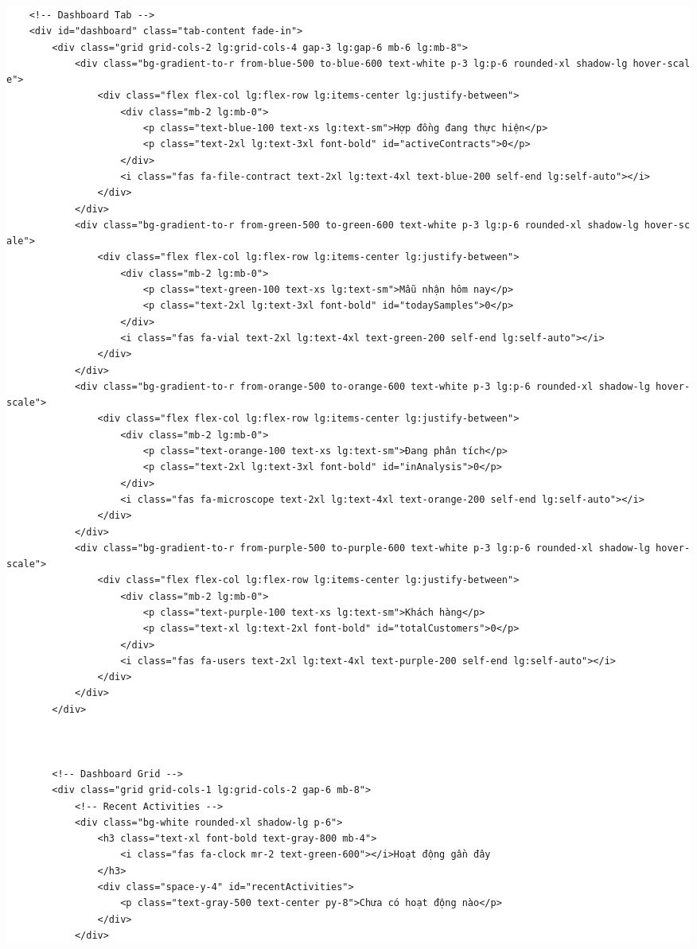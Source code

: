         <!-- Dashboard Tab -->
        <div id="dashboard" class="tab-content fade-in">
            <div class="grid grid-cols-2 lg:grid-cols-4 gap-3 lg:gap-6 mb-6 lg:mb-8">
                <div class="bg-gradient-to-r from-blue-500 to-blue-600 text-white p-3 lg:p-6 rounded-xl shadow-lg hover-scale">
                    <div class="flex flex-col lg:flex-row lg:items-center lg:justify-between">
                        <div class="mb-2 lg:mb-0">
                            <p class="text-blue-100 text-xs lg:text-sm">Hợp đồng đang thực hiện</p>
                            <p class="text-2xl lg:text-3xl font-bold" id="activeContracts">0</p>
                        </div>
                        <i class="fas fa-file-contract text-2xl lg:text-4xl text-blue-200 self-end lg:self-auto"></i>
                    </div>
                </div>
                <div class="bg-gradient-to-r from-green-500 to-green-600 text-white p-3 lg:p-6 rounded-xl shadow-lg hover-scale">
                    <div class="flex flex-col lg:flex-row lg:items-center lg:justify-between">
                        <div class="mb-2 lg:mb-0">
                            <p class="text-green-100 text-xs lg:text-sm">Mẫu nhận hôm nay</p>
                            <p class="text-2xl lg:text-3xl font-bold" id="todaySamples">0</p>
                        </div>
                        <i class="fas fa-vial text-2xl lg:text-4xl text-green-200 self-end lg:self-auto"></i>
                    </div>
                </div>
                <div class="bg-gradient-to-r from-orange-500 to-orange-600 text-white p-3 lg:p-6 rounded-xl shadow-lg hover-scale">
                    <div class="flex flex-col lg:flex-row lg:items-center lg:justify-between">
                        <div class="mb-2 lg:mb-0">
                            <p class="text-orange-100 text-xs lg:text-sm">Đang phân tích</p>
                            <p class="text-2xl lg:text-3xl font-bold" id="inAnalysis">0</p>
                        </div>
                        <i class="fas fa-microscope text-2xl lg:text-4xl text-orange-200 self-end lg:self-auto"></i>
                    </div>
                </div>
                <div class="bg-gradient-to-r from-purple-500 to-purple-600 text-white p-3 lg:p-6 rounded-xl shadow-lg hover-scale">
                    <div class="flex flex-col lg:flex-row lg:items-center lg:justify-between">
                        <div class="mb-2 lg:mb-0">
                            <p class="text-purple-100 text-xs lg:text-sm">Khách hàng</p>
                            <p class="text-xl lg:text-2xl font-bold" id="totalCustomers">0</p>
                        </div>
                        <i class="fas fa-users text-2xl lg:text-4xl text-purple-200 self-end lg:self-auto"></i>
                    </div>
                </div>
            </div>



            <!-- Dashboard Grid -->
            <div class="grid grid-cols-1 lg:grid-cols-2 gap-6 mb-8">
                <!-- Recent Activities -->
                <div class="bg-white rounded-xl shadow-lg p-6">
                    <h3 class="text-xl font-bold text-gray-800 mb-4">
                        <i class="fas fa-clock mr-2 text-green-600"></i>Hoạt động gần đây
                    </h3>
                    <div class="space-y-4" id="recentActivities">
                        <p class="text-gray-500 text-center py-8">Chưa có hoạt động nào</p>
                    </div>
                </div>
